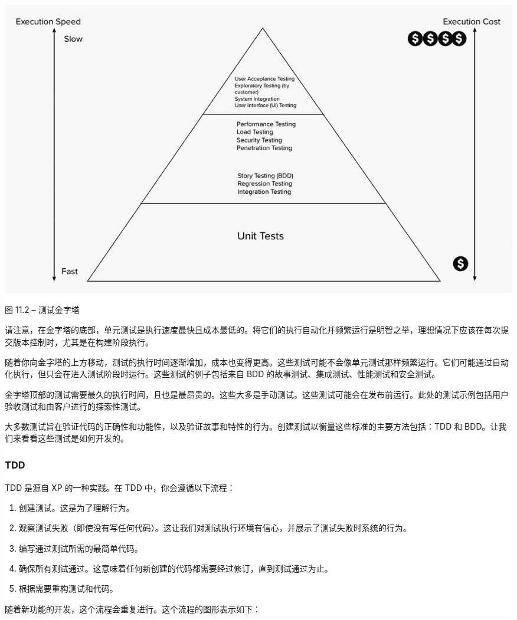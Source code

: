 ![图 11.2 – 测试金字塔](img/B18756_11_02.jpg)

图 11.2 – 测试金字塔

请注意，在金字塔的底部，单元测试是执行速度最快且成本最低的。将它们的执行自动化并频繁运行是明智之举，理想情况下应该在每次提交版本控制时，尤其是在构建阶段执行。

随着你向金字塔的上方移动，测试的执行时间逐渐增加，成本也变得更高。这些测试可能不会像单元测试那样频繁运行。它们可能通过自动化执行，但只会在进入测试阶段时运行。这些测试的例子包括来自 BDD 的故事测试、集成测试、性能测试和安全测试。

金字塔顶部的测试需要最久的执行时间，且也是最昂贵的。这些大多是手动测试。这些测试可能会在发布前运行。此处的测试示例包括用户验收测试和由客户进行的探索性测试。

大多数测试旨在验证代码的正确性和功能性，以及验证故事和特性的行为。创建测试以衡量这些标准的主要方法包括：TDD 和 BDD。让我们来看看这些测试是如何开发的。

### TDD

TDD 是源自 XP 的一种实践。在 TDD 中，你会遵循以下流程：

1.  创建测试。这是为了理解行为。

1.  观察测试失败（即使没有写任何代码）。这让我们对测试执行环境有信心，并展示了测试失败时系统的行为。

1.  编写通过测试所需的最简单代码。

1.  确保所有测试通过。这意味着任何新创建的代码都需要经过修订，直到测试通过为止。

1.  根据需要重构测试和代码。

随着新功能的开发，这个流程会重复进行。这个流程的图形表示如下：
